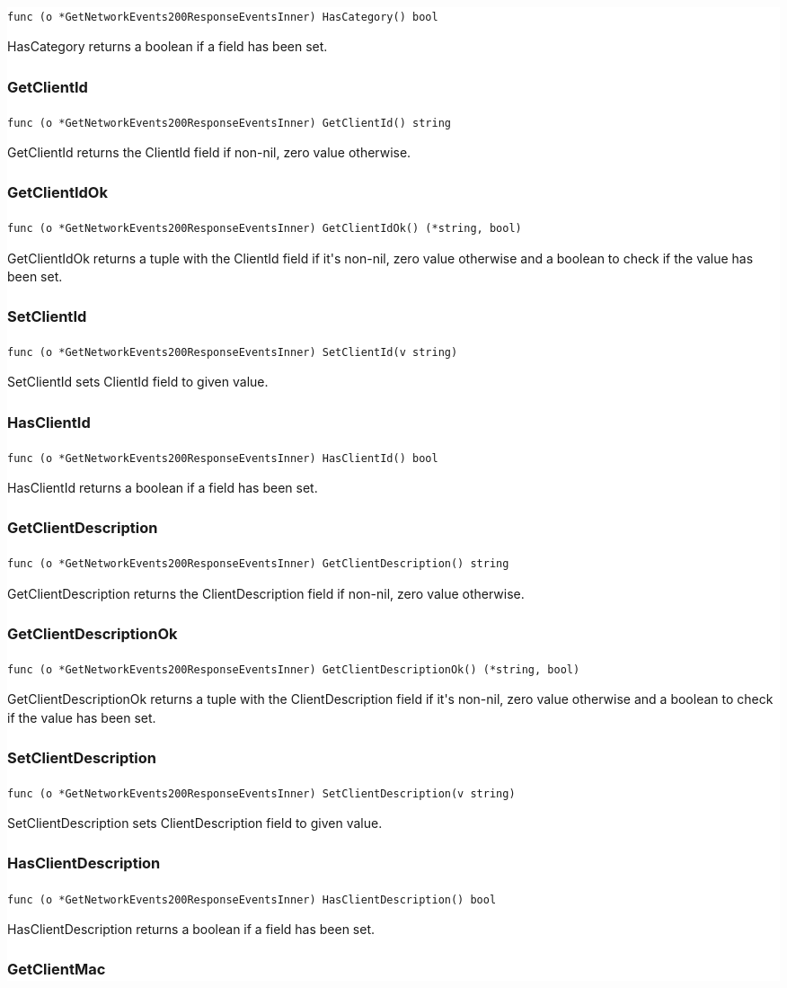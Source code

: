 `func (o *GetNetworkEvents200ResponseEventsInner) HasCategory() bool`

HasCategory returns a boolean if a field has been set.

### GetClientId

`func (o *GetNetworkEvents200ResponseEventsInner) GetClientId() string`

GetClientId returns the ClientId field if non-nil, zero value otherwise.

### GetClientIdOk

`func (o *GetNetworkEvents200ResponseEventsInner) GetClientIdOk() (*string, bool)`

GetClientIdOk returns a tuple with the ClientId field if it's non-nil, zero value otherwise
and a boolean to check if the value has been set.

### SetClientId

`func (o *GetNetworkEvents200ResponseEventsInner) SetClientId(v string)`

SetClientId sets ClientId field to given value.

### HasClientId

`func (o *GetNetworkEvents200ResponseEventsInner) HasClientId() bool`

HasClientId returns a boolean if a field has been set.

### GetClientDescription

`func (o *GetNetworkEvents200ResponseEventsInner) GetClientDescription() string`

GetClientDescription returns the ClientDescription field if non-nil, zero value otherwise.

### GetClientDescriptionOk

`func (o *GetNetworkEvents200ResponseEventsInner) GetClientDescriptionOk() (*string, bool)`

GetClientDescriptionOk returns a tuple with the ClientDescription field if it's non-nil, zero value otherwise
and a boolean to check if the value has been set.

### SetClientDescription

`func (o *GetNetworkEvents200ResponseEventsInner) SetClientDescription(v string)`

SetClientDescription sets ClientDescription field to given value.

### HasClientDescription

`func (o *GetNetworkEvents200ResponseEventsInner) HasClientDescription() bool`

HasClientDescription returns a boolean if a field has been set.

### GetClientMac
